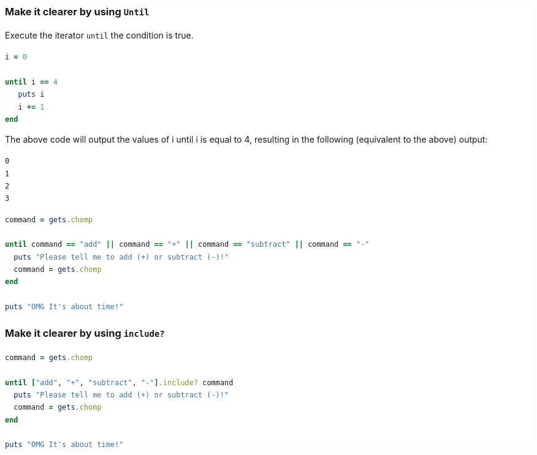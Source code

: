 ### Make it clearer by using `Until`
Execute the iterator `until` the condition is true.

```ruby
i = 0

until i == 4
   puts i
   i += 1
end
```

The above code will output the values of i until i is equal to 4, resulting in the following (equivalent to the above) output:
```
0
1
2
3
```

```ruby
command = gets.chomp

until command == "add" || command == "+" || command == "subtract" || command == "-"
  puts "Please tell me to add (+) or subtract (-)!"
  command = gets.chomp
end

puts "OMG It's about time!"
```

### Make it clearer by using `include?`
```ruby
command = gets.chomp

until ["add", "+", "subtract", "-"].include? command
  puts "Please tell me to add (+) or subtract (-)!"
  command = gets.chomp
end

puts "OMG It's about time!"
```
